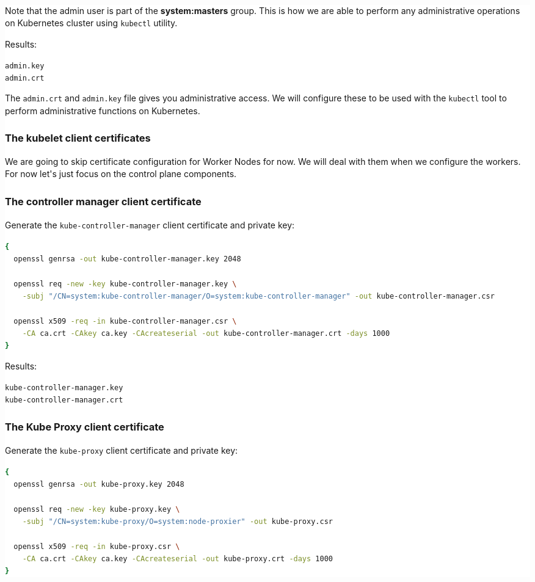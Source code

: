 Note that the admin user is part of the **system:masters** group. This is how we are able to perform any administrative operations on Kubernetes cluster using `kubectl` utility.

Results:

```
admin.key
admin.crt
```

The `admin.crt` and `admin.key` file gives you administrative access. We will configure these to be used with the `kubectl` tool to perform administrative functions on Kubernetes.

### The kubelet client certificates

We are going to skip certificate configuration for Worker Nodes for now. We will deal with them when we configure the workers.
For now let's just focus on the control plane components.

### The controller manager client certificate

Generate the `kube-controller-manager` client certificate and private key:

```bash
{
  openssl genrsa -out kube-controller-manager.key 2048

  openssl req -new -key kube-controller-manager.key \
    -subj "/CN=system:kube-controller-manager/O=system:kube-controller-manager" -out kube-controller-manager.csr

  openssl x509 -req -in kube-controller-manager.csr \
    -CA ca.crt -CAkey ca.key -CAcreateserial -out kube-controller-manager.crt -days 1000
}
```

Results:

```
kube-controller-manager.key
kube-controller-manager.crt
```


### The Kube Proxy client certificate

Generate the `kube-proxy` client certificate and private key:


```bash
{
  openssl genrsa -out kube-proxy.key 2048

  openssl req -new -key kube-proxy.key \
    -subj "/CN=system:kube-proxy/O=system:node-proxier" -out kube-proxy.csr

  openssl x509 -req -in kube-proxy.csr \
    -CA ca.crt -CAkey ca.key -CAcreateserial -out kube-proxy.crt -days 1000
}
```
